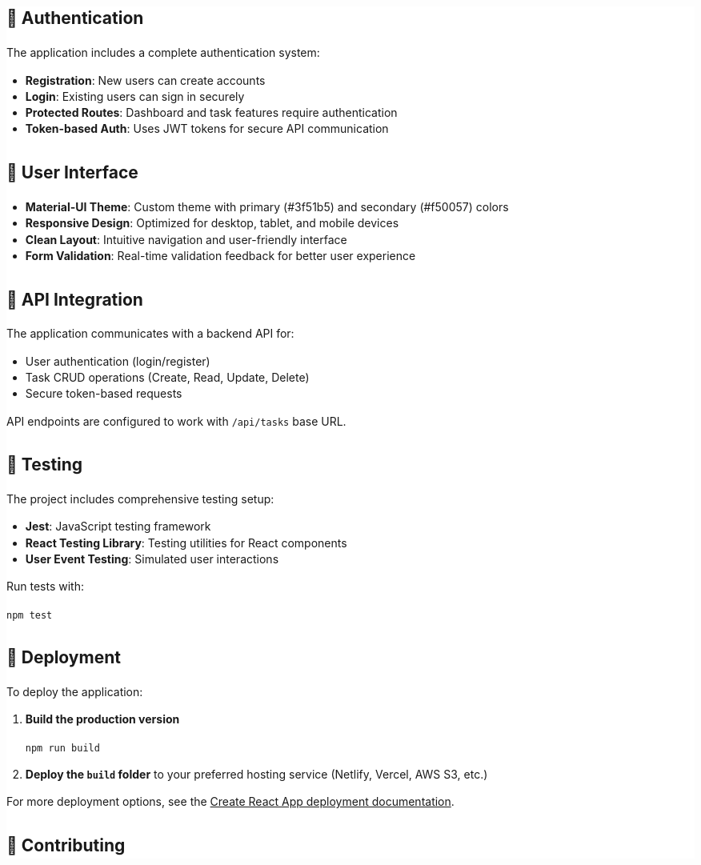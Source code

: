 ## 🔐 Authentication

The application includes a complete authentication system:

- **Registration**: New users can create accounts
- **Login**: Existing users can sign in securely
- **Protected Routes**: Dashboard and task features require authentication
- **Token-based Auth**: Uses JWT tokens for secure API communication

## 📱 User Interface

- **Material-UI Theme**: Custom theme with primary (#3f51b5) and secondary (#f50057) colors
- **Responsive Design**: Optimized for desktop, tablet, and mobile devices
- **Clean Layout**: Intuitive navigation and user-friendly interface
- **Form Validation**: Real-time validation feedback for better user experience

## 🔧 API Integration

The application communicates with a backend API for:

- User authentication (login/register)
- Task CRUD operations (Create, Read, Update, Delete)
- Secure token-based requests

API endpoints are configured to work with `/api/tasks` base URL.

## 🧪 Testing

The project includes comprehensive testing setup:

- **Jest**: JavaScript testing framework
- **React Testing Library**: Testing utilities for React components
- **User Event Testing**: Simulated user interactions

Run tests with:
```bash
npm test
```

## 🚀 Deployment

To deploy the application:

1. **Build the production version**
   ```bash
   npm run build
   ```

2. **Deploy the `build` folder** to your preferred hosting service (Netlify, Vercel, AWS S3, etc.)

For more deployment options, see the [Create React App deployment documentation](https://facebook.github.io/create-react-app/docs/deployment).

## 🤝 Contributing
